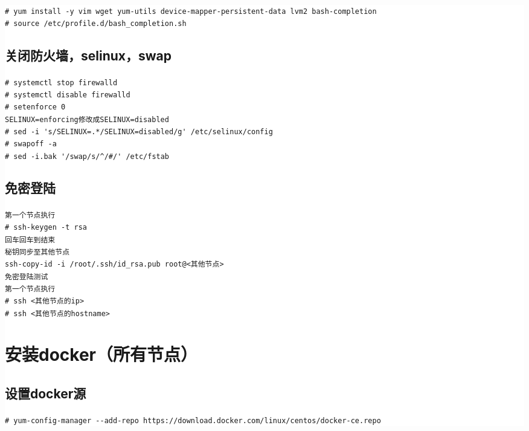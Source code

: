     # yum install -y vim wget yum-utils device-mapper-persistent-data lvm2 bash-completion
    # source /etc/profile.d/bash_completion.sh

## 关闭防火墙，selinux，swap

    # systemctl stop firewalld
    # systemctl disable firewalld 
    # setenforce 0
    SELINUX=enforcing修改成SELINUX=disabled
    # sed -i 's/SELINUX=.*/SELINUX=disabled/g' /etc/selinux/config
    # swapoff -a
    # sed -i.bak '/swap/s/^/#/' /etc/fstab
    
## 免密登陆

    第一个节点执行
    # ssh-keygen -t rsa
    回车回车到结束
    秘钥同步至其他节点
    ssh-copy-id -i /root/.ssh/id_rsa.pub root@<其他节点>
    免密登陆测试
    第一个节点执行
    # ssh <其他节点的ip>
    # ssh <其他节点的hostname>    

# 安装docker（所有节点）
## 设置docker源

    # yum-config-manager --add-repo https://download.docker.com/linux/centos/docker-ce.repo
    